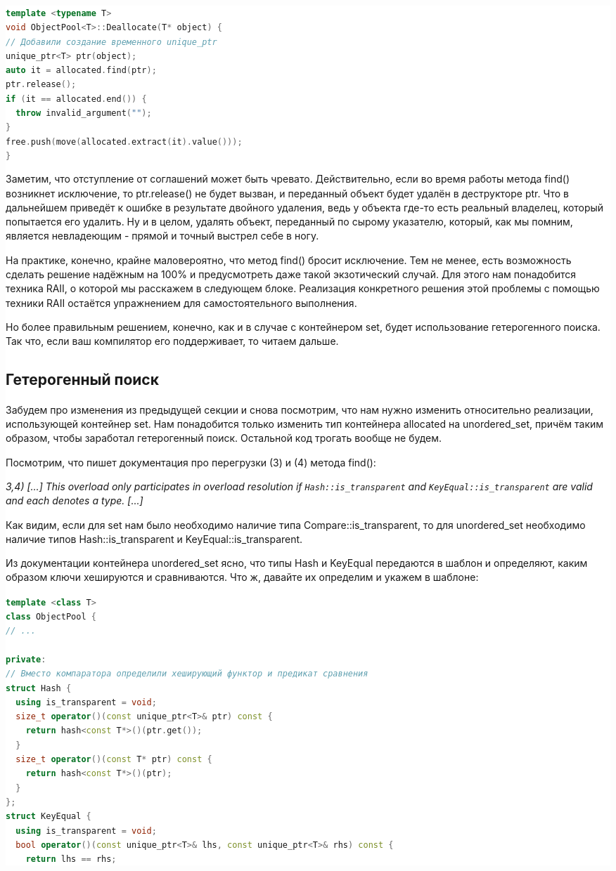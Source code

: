   ```c++
template <typename T>
void ObjectPool<T>::Deallocate(T* object) {
  // Добавили создание временного unique_ptr
  unique_ptr<T> ptr(object);
  auto it = allocated.find(ptr);
  ptr.release();
  if (it == allocated.end()) {
    throw invalid_argument("");
  }
  free.push(move(allocated.extract(it).value()));
}
  ```
  
  Заметим, что отступление от соглашений может быть чревато. Действительно, если во время работы метода find() возникнет исключение, то ptr.release() не будет вызван, и переданный объект будет удалён в деструкторе ptr. Что в дальнейшем приведёт к ошибке в результате двойного удаления, ведь у объекта где-то есть реальный владелец, который попытается его удалить. Ну и в целом, удалять объект, переданный по сырому указателю, который, как мы помним, является невладеющим - прямой и точный выстрел себе в ногу.

На практике, конечно, крайне маловероятно, что метод find() бросит исключение. Тем не менее, есть возможность сделать решение надёжным на 100% и предусмотреть даже такой экзотический случай. Для этого нам понадобится техника RAII, о которой мы расскажем в следующем блоке. Реализация конкретного решения этой проблемы с помощью техники RAII остаётся упражнением для самостоятельного выполнения.

Но более правильным решением, конечно, как и в случае с контейнером set, будет использование гетерогенного поиска. Так что, если ваш компилятор его поддерживает, то читаем дальше.
  
  ## Гетерогенный поиск ##
Забудем про изменения из предыдущей секции и снова посмотрим, что нам нужно изменить относительно реализации, использующей контейнер set. Нам понадобится только изменить тип контейнера allocated на unordered_set, причём таким образом, чтобы заработал гетерогенный поиск. Остальной код трогать вообще не будем.

Посмотрим, что пишет документация про перегрузки (3) и (4) метода find():

_3,4) [...] This overload only participates in overload resolution if `Hash::is_transparent` and `KeyEqual::is_transparent` are valid and each denotes a type. [...]_
 

Как видим, если для set нам было необходимо наличие типа Compare::is_transparent, то для unordered_set необходимо наличие типов Hash::is_transparent и KeyEqual::is_transparent.

Из документации контейнера unordered_set ясно, что типы Hash и KeyEqual передаются в шаблон и определяют, каким образом ключи хешируются и сравниваются. Что ж, давайте их определим и укажем в шаблоне:
  
  ```c++
  template <class T>
class ObjectPool {
  // ...

private:
  // Вместо компаратора определили хеширующий функтор и предикат сравнения
  struct Hash {
    using is_transparent = void;
    size_t operator()(const unique_ptr<T>& ptr) const {
      return hash<const T*>()(ptr.get());
    }
    size_t operator()(const T* ptr) const {
      return hash<const T*>()(ptr);
    }
  };
  struct KeyEqual {
    using is_transparent = void;
    bool operator()(const unique_ptr<T>& lhs, const unique_ptr<T>& rhs) const {
      return lhs == rhs;
  ```